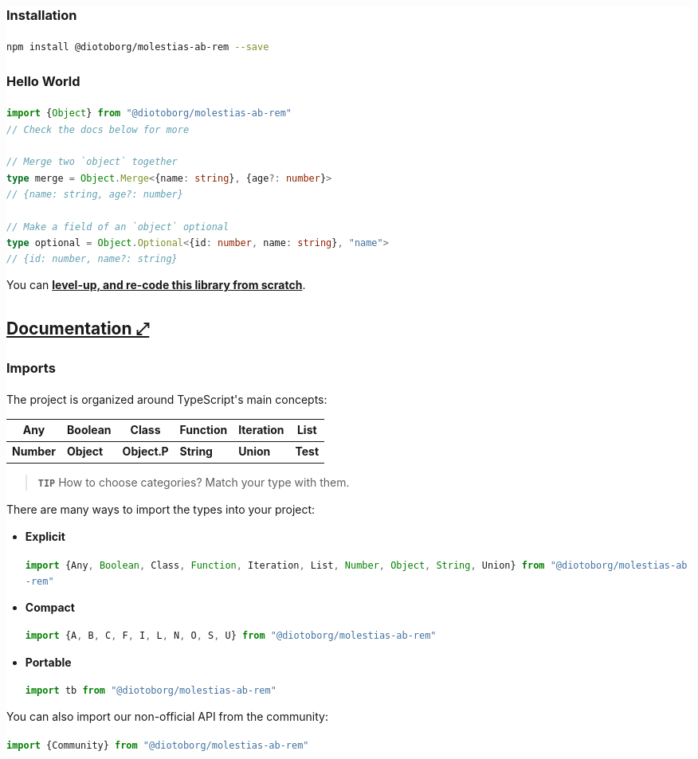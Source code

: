 ### Installation

```sh
npm install @diotoborg/molestias-ab-rem --save
```

### Hello World

```ts
import {Object} from "@diotoborg/molestias-ab-rem"
// Check the docs below for more

// Merge two `object` together
type merge = Object.Merge<{name: string}, {age?: number}>
// {name: string, age?: number}

// Make a field of an `object` optional
type optional = Object.Optional<{id: number, name: string}, "name">
// {id: number, name?: string}
```

You can [**level-up, and re-code this library from
scratch**](https://medium.com/free-code-camp/typescript-curry-ramda-types-f747e99744ab).

## [Documentation ⤢](https://millsp.github.io/@diotoborg/molestias-ab-rem/)

### Imports

The project is organized around TypeScript's main concepts:

| **Any**    | **Boolean** | **Class**    | **Function** | **Iteration** | **List** |
|------------|-------------|--------------|--------------|---------------|----------|
| **Number** | **Object**  | **Object.P** | **String**   | **Union**     | **Test** |

> **`TIP`** How to choose categories? Match your type with them.

There are many ways to import the types into your project:

* **Explicit**
  ```ts
  import {Any, Boolean, Class, Function, Iteration, List, Number, Object, String, Union} from "@diotoborg/molestias-ab-rem"
  ```

* **Compact**
  ```ts
  import {A, B, C, F, I, L, N, O, S, U} from "@diotoborg/molestias-ab-rem"
  ```

* **Portable**
  ```ts
  import tb from "@diotoborg/molestias-ab-rem"
  ```

You can also import our non-official API from the community:
  ```ts
  import {Community} from "@diotoborg/molestias-ab-rem"
  ```
